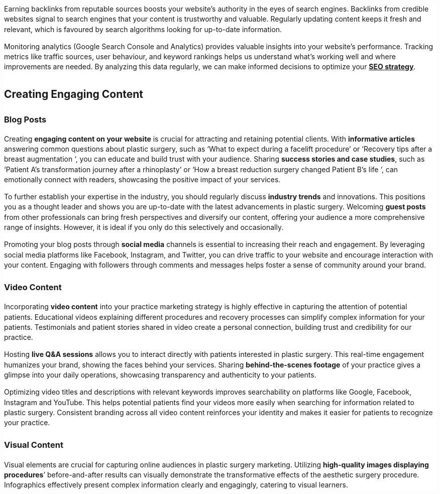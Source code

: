 Earning backlinks from reputable sources boosts your website’s authority in the eyes of search engines. Backlinks from credible websites signal to search engines that your content is trustworthy and valuable. Regularly updating content keeps it fresh and relevant, which is favoured by search algorithms looking for up-to-date information.

Monitoring analytics (Google Search Console and Analytics) provides valuable insights into your website’s performance. Tracking metrics like traffic sources, user behaviour, and keyword rankings helps us understand what’s working well and where improvements are needed. By analyzing this data regularly, we can make informed decisions to optimize your [**SEO strategy**](https://www.inboundmedic.com/blog/why-healthcare-seo-is-so-hard/).

## Creating Engaging Content

### Blog Posts

Creating **engaging content on your website** is crucial for attracting and retaining potential clients. With **informative articles** answering common questions about plastic surgery, such as ‘What to expect during a facelift procedure’ or ‘Recovery tips after a breast augmentation ‘, you can educate and build trust with your audience. Sharing **success stories and case studies**, such as ‘Patient A’s transformation journey after a rhinoplasty’ or ‘How a breast reduction surgery changed Patient B’s life ‘, can emotionally connect with readers, showcasing the positive impact of your services.

To further establish your expertise in the industry, you should regularly discuss **industry trends** and innovations. This positions you as a thought leader and shows you are up-to-date with the latest advancements in plastic surgery. Welcoming **guest posts** from other professionals can bring fresh perspectives and diversify our content, offering your audience a more comprehensive range of insights. However, it is ideal if you only do this selectively and occasionally.

Promoting your blog posts through **social media** channels is essential to increasing their reach and engagement. By leveraging social media platforms like Facebook, Instagram, and Twitter, you can drive traffic to your website and encourage interaction with your content. Engaging with followers through comments and messages helps foster a sense of community around your brand.

### Video Content

Incorporating **video content** into your practice marketing strategy is highly effective in capturing the attention of potential patients. Educational videos explaining different procedures and recovery processes can simplify complex information for your patients. Testimonials and patient stories shared in video create a personal connection, building trust and credibility for our practice.

Hosting **live Q&A sessions** allows you to interact directly with patients interested in plastic surgery. This real-time engagement humanizes your brand, showing the faces behind your services. Sharing **behind-the-scenes footage** of your practice gives a glimpse into your daily operations, showcasing transparency and authenticity to your patients.

Optimizing video titles and descriptions with relevant keywords improves searchability on platforms like Google, Facebook, Instagram and YouTube. This helps potential patients find your videos more easily when searching for information related to plastic surgery. Consistent branding across all video content reinforces your identity and makes it easier for patients to recognize your practice.

### Visual Content

Visual elements are crucial for capturing online audiences in plastic surgery marketing. Utilizing **high-quality images displaying procedures**’ before-and-after results can visually demonstrate the transformative effects of the aesthetic surgery procedure. Infographics effectively present complex information clearly and engagingly, catering to visual learners.
